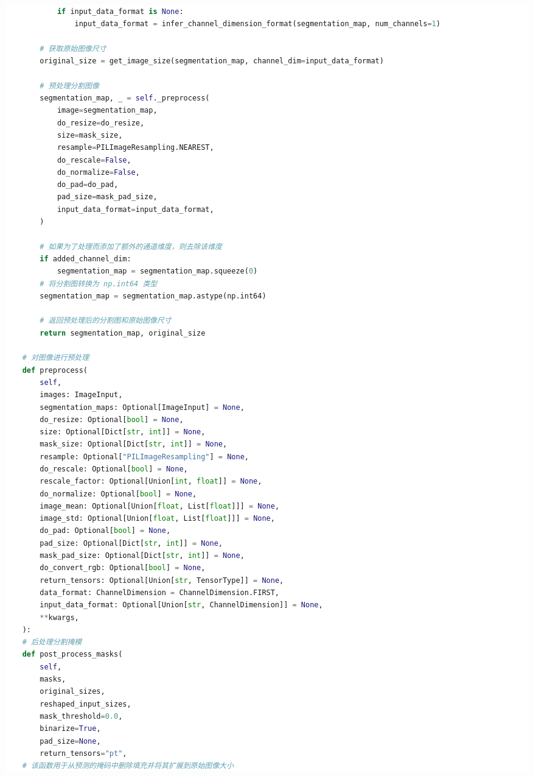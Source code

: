 ```py
            if input_data_format is None:
                input_data_format = infer_channel_dimension_format(segmentation_map, num_channels=1)

        # 获取原始图像尺寸
        original_size = get_image_size(segmentation_map, channel_dim=input_data_format)

        # 预处理分割图像
        segmentation_map, _ = self._preprocess(
            image=segmentation_map,
            do_resize=do_resize,
            size=mask_size,
            resample=PILImageResampling.NEAREST,
            do_rescale=False,
            do_normalize=False,
            do_pad=do_pad,
            pad_size=mask_pad_size,
            input_data_format=input_data_format,
        )

        # 如果为了处理而添加了额外的通道维度，则去除该维度
        if added_channel_dim:
            segmentation_map = segmentation_map.squeeze(0)
        # 将分割图转换为 np.int64 类型
        segmentation_map = segmentation_map.astype(np.int64)

        # 返回预处理后的分割图和原始图像尺寸
        return segmentation_map, original_size

    # 对图像进行预处理
    def preprocess(
        self,
        images: ImageInput,
        segmentation_maps: Optional[ImageInput] = None,
        do_resize: Optional[bool] = None,
        size: Optional[Dict[str, int]] = None,
        mask_size: Optional[Dict[str, int]] = None,
        resample: Optional["PILImageResampling"] = None,
        do_rescale: Optional[bool] = None,
        rescale_factor: Optional[Union[int, float]] = None,
        do_normalize: Optional[bool] = None,
        image_mean: Optional[Union[float, List[float]]] = None,
        image_std: Optional[Union[float, List[float]]] = None,
        do_pad: Optional[bool] = None,
        pad_size: Optional[Dict[str, int]] = None,
        mask_pad_size: Optional[Dict[str, int]] = None,
        do_convert_rgb: Optional[bool] = None,
        return_tensors: Optional[Union[str, TensorType]] = None,
        data_format: ChannelDimension = ChannelDimension.FIRST,
        input_data_format: Optional[Union[str, ChannelDimension]] = None,
        **kwargs,
    ):
    # 后处理分割掩模
    def post_process_masks(
        self,
        masks,
        original_sizes,
        reshaped_input_sizes,
        mask_threshold=0.0,
        binarize=True,
        pad_size=None,
        return_tensors="pt",
    # 该函数用于从预测的掩码中删除填充并将其扩展到原始图像大小
```
